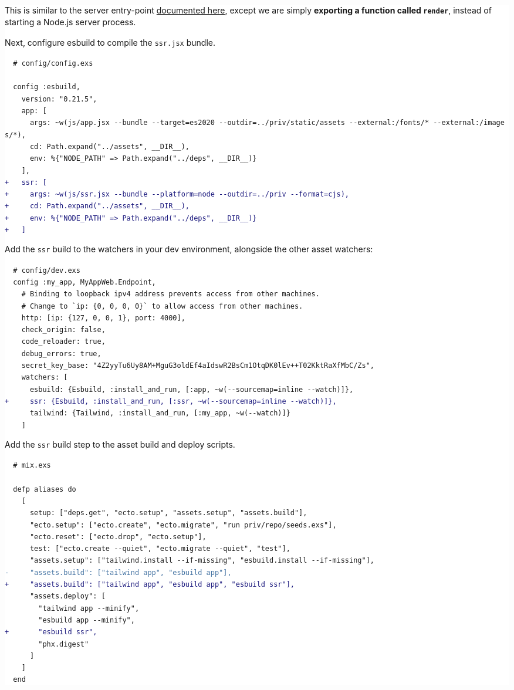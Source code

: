 This is similar to the server entry-point [documented here](https://inertiajs.com/server-side-rendering#add-server-entry-point), except we are simply **exporting a function called `render`**, instead of starting a Node.js server process.

Next, configure esbuild to compile the `ssr.jsx` bundle.

```diff
  # config/config.exs

  config :esbuild,
    version: "0.21.5",
    app: [
      args: ~w(js/app.jsx --bundle --target=es2020 --outdir=../priv/static/assets --external:/fonts/* --external:/images/*),
      cd: Path.expand("../assets", __DIR__),
      env: %{"NODE_PATH" => Path.expand("../deps", __DIR__)}
    ],
+   ssr: [
+     args: ~w(js/ssr.jsx --bundle --platform=node --outdir=../priv --format=cjs),
+     cd: Path.expand("../assets", __DIR__),
+     env: %{"NODE_PATH" => Path.expand("../deps", __DIR__)}
+   ]
```

Add the `ssr` build to the watchers in your dev environment, alongside the other asset watchers:

```diff
  # config/dev.exs
  config :my_app, MyAppWeb.Endpoint,
    # Binding to loopback ipv4 address prevents access from other machines.
    # Change to `ip: {0, 0, 0, 0}` to allow access from other machines.
    http: [ip: {127, 0, 0, 1}, port: 4000],
    check_origin: false,
    code_reloader: true,
    debug_errors: true,
    secret_key_base: "4Z2yyTu6Uy8AM+MguG3oldEf4aIdswR2BsCm1OtqDK0lEv++T02KktRaXfMbC/Zs",
    watchers: [
      esbuild: {Esbuild, :install_and_run, [:app, ~w(--sourcemap=inline --watch)]},
+     ssr: {Esbuild, :install_and_run, [:ssr, ~w(--sourcemap=inline --watch)]},
      tailwind: {Tailwind, :install_and_run, [:my_app, ~w(--watch)]}
    ]
```

Add the `ssr` build step to the asset build and deploy scripts.

```diff
  # mix.exs

  defp aliases do
    [
      setup: ["deps.get", "ecto.setup", "assets.setup", "assets.build"],
      "ecto.setup": ["ecto.create", "ecto.migrate", "run priv/repo/seeds.exs"],
      "ecto.reset": ["ecto.drop", "ecto.setup"],
      test: ["ecto.create --quiet", "ecto.migrate --quiet", "test"],
      "assets.setup": ["tailwind.install --if-missing", "esbuild.install --if-missing"],
-     "assets.build": ["tailwind app", "esbuild app"],
+     "assets.build": ["tailwind app", "esbuild app", "esbuild ssr"],
      "assets.deploy": [
        "tailwind app --minify",
        "esbuild app --minify",
+       "esbuild ssr",
        "phx.digest"
      ]
    ]
  end
```
